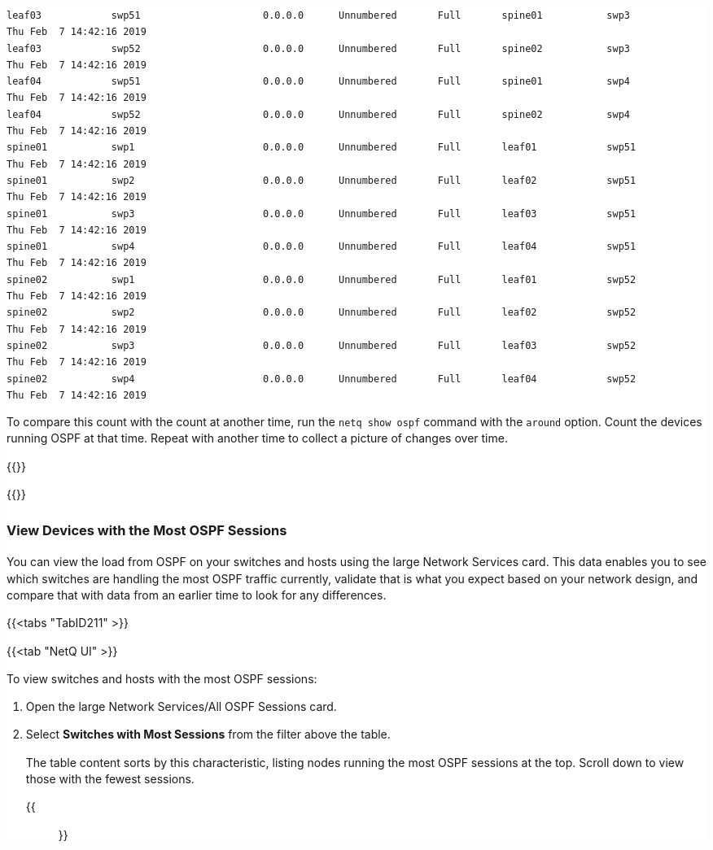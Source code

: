 ```
leaf03            swp51                     0.0.0.0      Unnumbered       Full       spine01           swp3                      Thu Feb  7 14:42:16 2019
leaf03            swp52                     0.0.0.0      Unnumbered       Full       spine02           swp3                      Thu Feb  7 14:42:16 2019
leaf04            swp51                     0.0.0.0      Unnumbered       Full       spine01           swp4                      Thu Feb  7 14:42:16 2019
leaf04            swp52                     0.0.0.0      Unnumbered       Full       spine02           swp4                      Thu Feb  7 14:42:16 2019
spine01           swp1                      0.0.0.0      Unnumbered       Full       leaf01            swp51                     Thu Feb  7 14:42:16 2019
spine01           swp2                      0.0.0.0      Unnumbered       Full       leaf02            swp51                     Thu Feb  7 14:42:16 2019
spine01           swp3                      0.0.0.0      Unnumbered       Full       leaf03            swp51                     Thu Feb  7 14:42:16 2019
spine01           swp4                      0.0.0.0      Unnumbered       Full       leaf04            swp51                     Thu Feb  7 14:42:16 2019
spine02           swp1                      0.0.0.0      Unnumbered       Full       leaf01            swp52                     Thu Feb  7 14:42:16 2019
spine02           swp2                      0.0.0.0      Unnumbered       Full       leaf02            swp52                     Thu Feb  7 14:42:16 2019
spine02           swp3                      0.0.0.0      Unnumbered       Full       leaf03            swp52                     Thu Feb  7 14:42:16 2019
spine02           swp4                      0.0.0.0      Unnumbered       Full       leaf04            swp52                     Thu Feb  7 14:42:16 2019
```

To compare this count with the count at another time, run the `netq show ospf` command with the `around` option. Count the devices running OSPF at that time. Repeat with another time to collect a picture of changes over time.

{{</tab>}}

{{</tabs>}}

### View Devices with the Most OSPF Sessions

You can view the load from OSPF on your switches and hosts using the large Network Services card. This data enables you to see which switches are handling the most OSPF traffic currently, validate that is what you expect based on your network design, and compare that with data from an earlier time to look for any differences.

{{<tabs "TabID211" >}}

{{<tab "NetQ UI" >}}

To view switches and hosts with the most OSPF sessions:

1. Open the large Network Services/All OSPF Sessions card.

2. Select **Switches with Most Sessions** from the filter above the table.

    The table content sorts by this characteristic, listing nodes running the most OSPF sessions at the top. Scroll down to view those with the fewest sessions.

    {{<figure src="/images/netq/ntwk-svcs-all-ospf-large-summary-tab-300.png" width="500">}}
